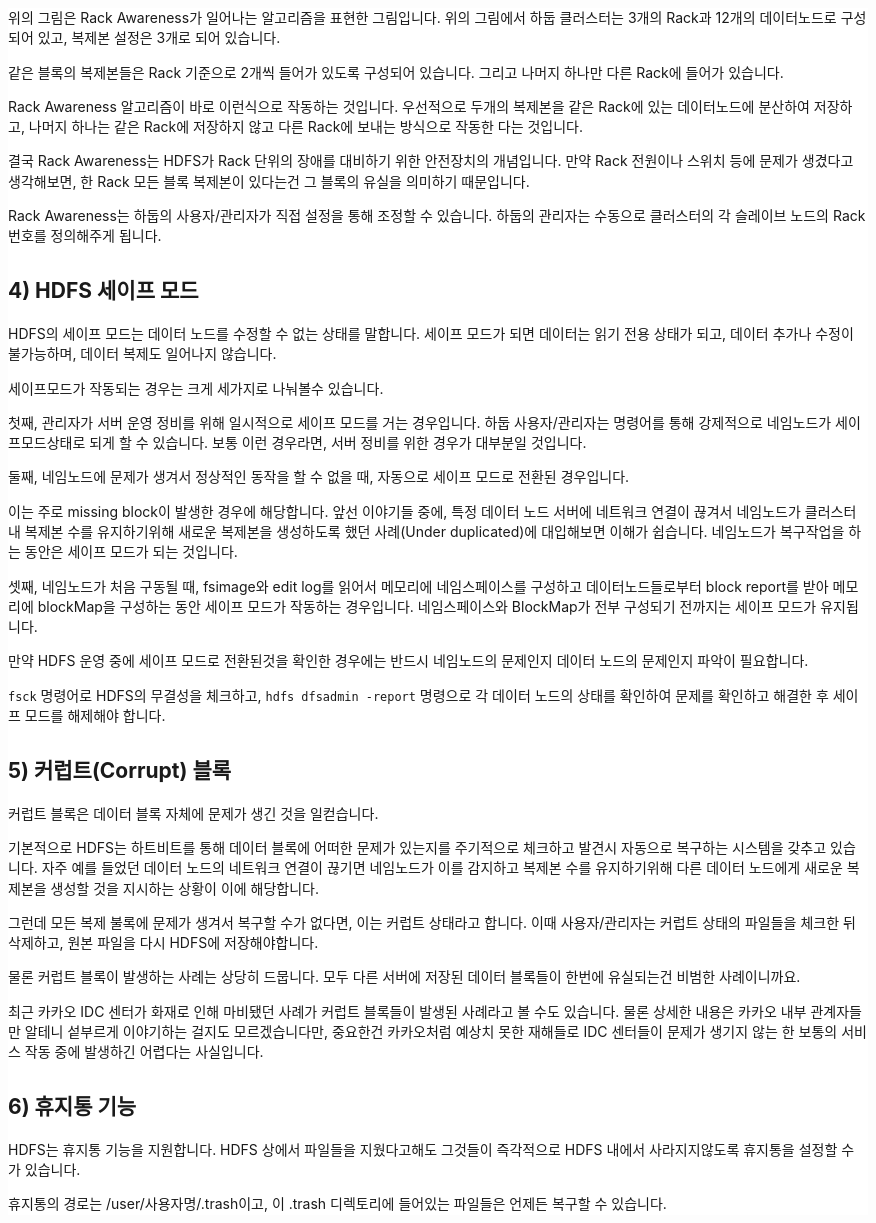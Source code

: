 위의 그림은 Rack Awareness가 일어나는 알고리즘을 표현한 그림입니다. 위의 그림에서 하둡 클러스터는 3개의 Rack과 12개의 데이터노드로 구성되어 있고, 복제본 설정은 3개로 되어 있습니다.

같은 블록의 복제본들은 Rack 기준으로 2개씩 들어가 있도록 구성되어 있습니다. 그리고 나머지 하나만 다른 Rack에 들어가 있습니다.

Rack Awareness 알고리즘이 바로 이런식으로 작동하는 것입니다. 우선적으로 두개의 복제본을 같은 Rack에 있는 데이터노드에 분산하여 저장하고, 나머지 하나는 같은 Rack에 저장하지 않고 다른 Rack에 보내는 방식으로 작동한 다는 것입니다.

결국 Rack Awareness는 HDFS가 Rack 단위의 장애를 대비하기 위한 안전장치의 개념입니다. 만약 Rack 전원이나 스위치 등에 문제가 생겼다고 생각해보면, 한 Rack 모든 블록 복제본이 있다는건 그 블록의 유실을 의미하기 때문입니다.

Rack Awareness는 하둡의 사용자/관리자가 직접 설정을 통해 조정할 수 있습니다. 하둡의 관리자는 수동으로 클러스터의 각 슬레이브 노드의 Rack 번호를 정의해주게 됩니다.

## 4) HDFS 세이프 모드

HDFS의 세이프 모드는 데이터 노드를 수정할 수 없는 상태를 말합니다. 세이프 모드가 되면 데이터는 읽기 전용 상태가 되고, 데이터 추가나 수정이 불가능하며, 데이터 복제도 일어나지 않습니다.

세이프모드가 작동되는 경우는 크게 세가지로 나눠볼수 있습니다.

첫째, 관리자가 서버 운영 정비를 위해 일시적으로 세이프 모드를 거는 경우입니다. 하둡 사용자/관리자는 명령어를 통해 강제적으로 네임노드가 세이프모드상태로 되게 할 수 있습니다. 보통 이런 경우라면, 서버 정비를 위한 경우가 대부분일 것입니다.

둘째, 네임노드에 문제가 생겨서 정상적인 동작을 할 수 없을 때, 자동으로 세이프 모드로 전환된 경우입니다.

이는 주로 missing block이 발생한 경우에 해당합니다. 앞선 이야기들 중에, 특정 데이터 노드 서버에 네트워크 연결이 끊겨서 네임노드가 클러스터 내 복제본 수를 유지하기위해 새로운 복제본을 생성하도록 했던 사례(Under duplicated)에 대입해보면 이해가 쉽습니다. 네임노드가 복구작업을 하는 동안은 세이프 모드가 되는 것입니다.

셋째, 네임노드가 처음 구동될 때, fsimage와 edit log를 읽어서 메모리에 네임스페이스를 구성하고 데이터노드들로부터 block report를 받아 메모리에 blockMap을 구성하는 동안 세이프 모드가 작동하는 경우입니다. 네임스페이스와 BlockMap가 전부 구성되기 전까지는 세이프 모드가 유지됩니다.

만약 HDFS 운영 중에 세이프 모드로 전환된것을 확인한 경우에는 반드시 네임노드의 문제인지 데이터 노드의 문제인지 파악이 필요합니다.

`fsck` 명령어로 HDFS의 무결성을 체크하고, `hdfs dfsadmin -report` 명령으로 각 데이터 노드의 상태를 확인하여 문제를 확인하고 해결한 후 세이프 모드를 해제해야 합니다.

## 5) 커럽트(Corrupt) 블록

커럽트 블록은 데이터 블록 자체에 문제가 생긴 것을 일컫습니다.

기본적으로 HDFS는 하트비트를 통해 데이터 블록에 어떠한 문제가 있는지를 주기적으로 체크하고 발견시 자동으로 복구하는 시스템을 갖추고 있습니다. 자주 예를 들었던 데이터 노드의 네트워크 연결이 끊기면 네임노드가 이를 감지하고 복제본 수를 유지하기위해 다른 데이터 노드에게 새로운 복제본을 생성할 것을 지시하는 상황이 이에 해당합니다.

그런데 모든 복제 불록에 문제가 생겨서 복구할 수가 없다면, 이는 커럽트 상태라고 합니다. 이때 사용자/관리자는 커럽트 상태의 파일들을 체크한 뒤 삭제하고, 원본 파일을 다시 HDFS에 저장해야합니다.

물론 커럽트 블록이 발생하는 사례는 상당히 드뭅니다. 모두 다른 서버에 저장된 데이터 블록들이 한번에 유실되는건 비범한 사례이니까요.

최근 카카오 IDC 센터가 화재로 인해 마비됐던 사례가 커럽트 블록들이 발생된 사례라고 볼 수도 있습니다. 물론 상세한 내용은 카카오 내부 관계자들만 알테니 섵부르게 이야기하는 걸지도 모르겠습니다만, 중요한건 카카오처럼 예상치 못한 재해들로 IDC 센터들이 문제가 생기지 않는 한 보통의 서비스 작동 중에 발생하긴 어렵다는 사실입니다.

## 6) 휴지통 기능

HDFS는 휴지통 기능을 지원합니다. HDFS 상에서 파일들을 지웠다고해도 그것들이 즉각적으로 HDFS 내에서 사라지지않도록 휴지통을 설정할 수 가 있습니다.

휴지통의 경로는 /user/사용자명/.trash이고, 이 .trash 디렉토리에 들어있는 파일들은 언제든 복구할 수 있습니다.
